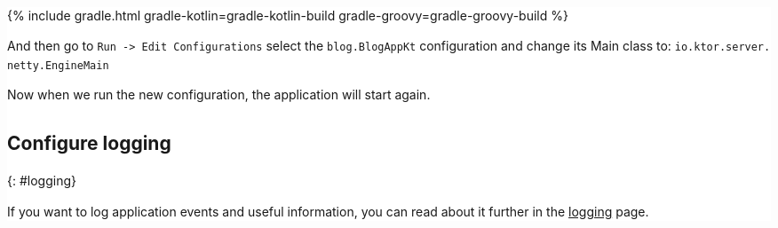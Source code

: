 {% include gradle.html gradle-kotlin=gradle-kotlin-build gradle-groovy=gradle-groovy-build %}

And then go to `Run -> Edit Configurations` select the `blog.BlogAppKt` configuration and change its Main class to:
`io.ktor.server.netty.EngineMain`

Now when we run the new configuration, the application will start again.

## Configure logging
{: #logging}

If you want to log application events and useful information,
you can read about it further in the [logging](/servers/logging.html) page.

